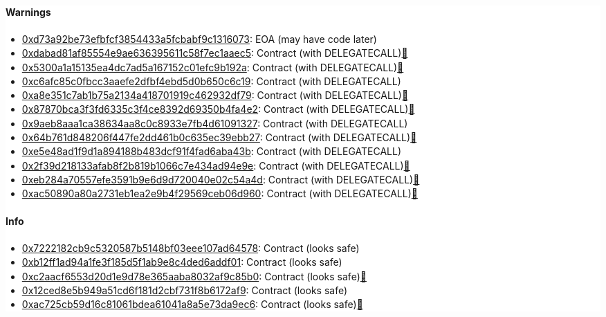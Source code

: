 #### Warnings

- [0xd73a92be73efbfcf3854433a5fcbabf9c1316073](https://etherscan.io/address/0xd73a92be73efbfcf3854433a5fcbabf9c1316073): EOA (may have code later)
- [0xdabad81af85554e9ae636395611c58f7ec1aaec5](https://etherscan.io/address/0xdabad81af85554e9ae636395611c58f7ec1aaec5): Contract (with DELEGATECALL)[:ghost:](https://github.com/bgd-labs/aave-address-book "GovernanceV3Ethereum.PAYLOADS_CONTROLLER")
- [0x5300a1a15135ea4dc7ad5a167152c01efc9b192a](https://etherscan.io/address/0x5300a1a15135ea4dc7ad5a167152c01efc9b192a): Contract (with DELEGATECALL)[:ghost:](https://github.com/bgd-labs/aave-address-book "AaveV2Ethereum.POOL_ADMIN, AaveV2EthereumAMM.POOL_ADMIN, AaveV3Ethereum.ACL_ADMIN, AaveV3EthereumEtherFi.ACL_ADMIN, AaveV3EthereumLido.ACL_ADMIN, GovernanceV3Ethereum.EXECUTOR_LVL_1")
- [0xc6afc85c0fbcc3aaefe2dfbf4ebd5d0b650c6c19](https://etherscan.io/address/0xc6afc85c0fbcc3aaefe2dfbf4ebd5d0b650c6c19): Contract (with DELEGATECALL)
- [0xa8e351c7ab1b75a2134a418701919c462932df79](https://etherscan.io/address/0xa8e351c7ab1b75a2134a418701919c462932df79): Contract (with DELEGATECALL)[:ghost:](https://github.com/bgd-labs/aave-address-book "AaveV3Ethereum.CONFIG_ENGINE")
- [0x87870bca3f3fd6335c3f4ce8392d69350b4fa4e2](https://etherscan.io/address/0x87870bca3f3fd6335c3f4ce8392d69350b4fa4e2): Contract (with DELEGATECALL)[:ghost:](https://github.com/bgd-labs/aave-address-book "AaveV3Ethereum.POOL")
- [0x9aeb8aaa1ca38634aa8c0c8933e7fb4d61091327](https://etherscan.io/address/0x9aeb8aaa1ca38634aa8c0c8933e7fb4d61091327): Contract (with DELEGATECALL)
- [0x64b761d848206f447fe2dd461b0c635ec39ebb27](https://etherscan.io/address/0x64b761d848206f447fe2dd461b0c635ec39ebb27): Contract (with DELEGATECALL)[:ghost:](https://github.com/bgd-labs/aave-address-book "AaveV3Ethereum.POOL_CONFIGURATOR")
- [0xe5e48ad1f9d1a894188b483dcf91f4fad6aba43b](https://etherscan.io/address/0xe5e48ad1f9d1a894188b483dcf91f4fad6aba43b): Contract (with DELEGATECALL)
- [0x2f39d218133afab8f2b819b1066c7e434ad94e9e](https://etherscan.io/address/0x2f39d218133afab8f2b819b1066c7e434ad94e9e): Contract (with DELEGATECALL)[:ghost:](https://github.com/bgd-labs/aave-address-book "AaveV3Ethereum.POOL_ADDRESSES_PROVIDER")
- [0xeb284a70557efe3591b9e6d9d720040e02c54a4d](https://etherscan.io/address/0xeb284a70557efe3591b9e6d9d720040e02c54a4d): Contract (with DELEGATECALL)[:ghost:](https://github.com/bgd-labs/aave-address-book "AaveV3Ethereum.ASSETS.cbBTC.V_TOKEN")
- [0xac50890a80a2731eb1ea2e9b4f29569ceb06d960](https://etherscan.io/address/0xac50890a80a2731eb1ea2e9b4f29569ceb06d960): Contract (with DELEGATECALL)[:ghost:](https://github.com/bgd-labs/aave-address-book "AaveV3Ethereum.ASSETS.tBTC.V_TOKEN")

#### Info

- [0x7222182cb9c5320587b5148bf03eee107ad64578](https://etherscan.io/address/0x7222182cb9c5320587b5148bf03eee107ad64578): Contract (looks safe)
- [0xb12ff1ad94a1fe3f185d5f1ab9e8c4ded6addf01](https://etherscan.io/address/0xb12ff1ad94a1fe3f185d5f1ab9e8c4ded6addf01): Contract (looks safe)
- [0xc2aacf6553d20d1e9d78e365aaba8032af9c85b0](https://etherscan.io/address/0xc2aacf6553d20d1e9d78e365aaba8032af9c85b0): Contract (looks safe)[:ghost:](https://github.com/bgd-labs/aave-address-book "AaveV3Ethereum.ACL_MANAGER")
- [0x12ced8e5b949a51cd6f181d2cbf731f8b6172af9](https://etherscan.io/address/0x12ced8e5b949a51cd6f181d2cbf731f8b6172af9): Contract (looks safe)
- [0xac725cb59d16c81061bdea61041a8a5e73da9ec6](https://etherscan.io/address/0xac725cb59d16c81061bdea61041a8a5e73da9ec6): Contract (looks safe)[:ghost:](https://github.com/bgd-labs/aave-address-book "AaveV3Ethereum.DEFAULT_VARIABLE_DEBT_TOKEN_IMPL_REV_1")